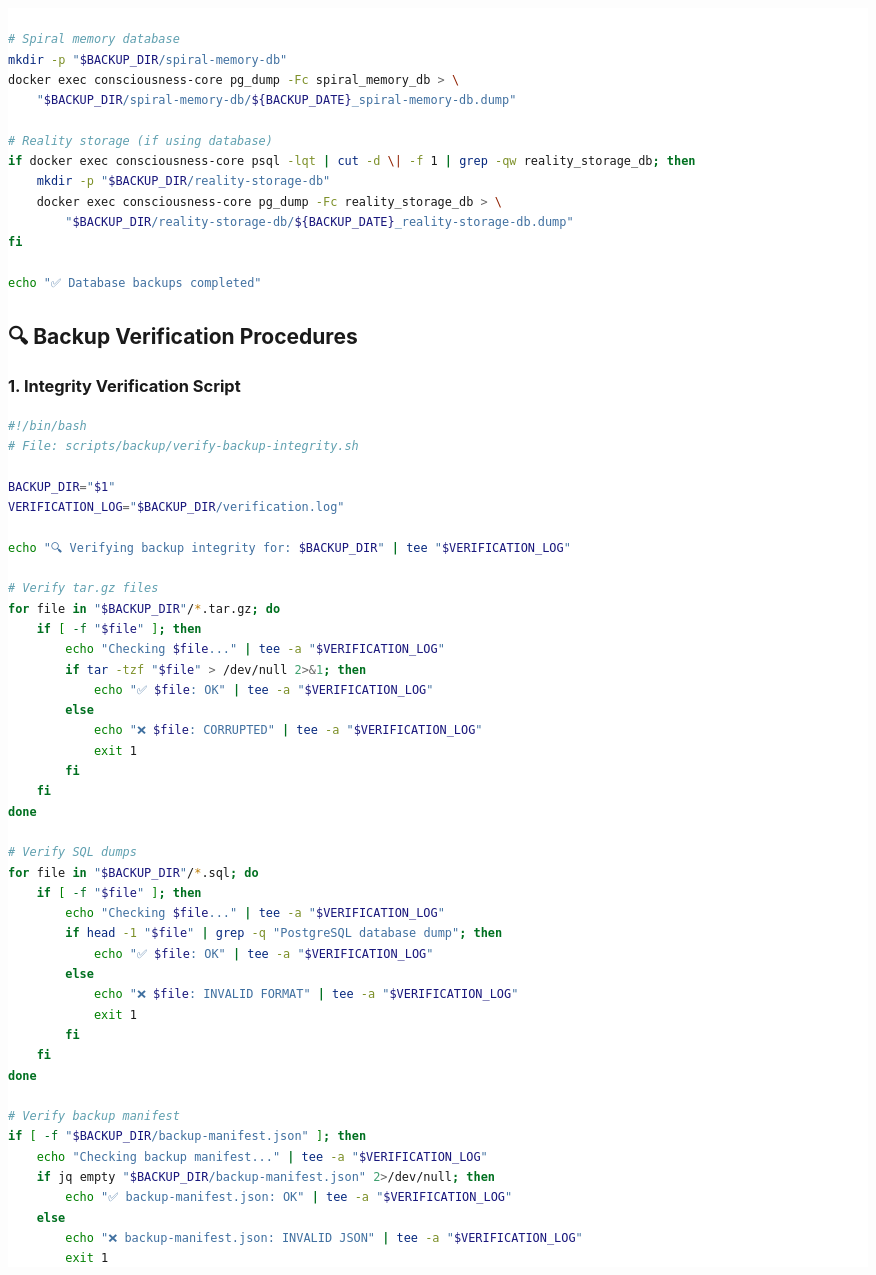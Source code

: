 ```bash

# Spiral memory database
mkdir -p "$BACKUP_DIR/spiral-memory-db"
docker exec consciousness-core pg_dump -Fc spiral_memory_db > \
    "$BACKUP_DIR/spiral-memory-db/${BACKUP_DATE}_spiral-memory-db.dump"

# Reality storage (if using database)
if docker exec consciousness-core psql -lqt | cut -d \| -f 1 | grep -qw reality_storage_db; then
    mkdir -p "$BACKUP_DIR/reality-storage-db"
    docker exec consciousness-core pg_dump -Fc reality_storage_db > \
        "$BACKUP_DIR/reality-storage-db/${BACKUP_DATE}_reality-storage-db.dump"
fi

echo "✅ Database backups completed"
```

## 🔍 **Backup Verification Procedures**

### **1. Integrity Verification Script**
```bash
#!/bin/bash
# File: scripts/backup/verify-backup-integrity.sh

BACKUP_DIR="$1"
VERIFICATION_LOG="$BACKUP_DIR/verification.log"

echo "🔍 Verifying backup integrity for: $BACKUP_DIR" | tee "$VERIFICATION_LOG"

# Verify tar.gz files
for file in "$BACKUP_DIR"/*.tar.gz; do
    if [ -f "$file" ]; then
        echo "Checking $file..." | tee -a "$VERIFICATION_LOG"
        if tar -tzf "$file" > /dev/null 2>&1; then
            echo "✅ $file: OK" | tee -a "$VERIFICATION_LOG"
        else
            echo "❌ $file: CORRUPTED" | tee -a "$VERIFICATION_LOG"
            exit 1
        fi
    fi
done

# Verify SQL dumps
for file in "$BACKUP_DIR"/*.sql; do
    if [ -f "$file" ]; then
        echo "Checking $file..." | tee -a "$VERIFICATION_LOG"
        if head -1 "$file" | grep -q "PostgreSQL database dump"; then
            echo "✅ $file: OK" | tee -a "$VERIFICATION_LOG"
        else
            echo "❌ $file: INVALID FORMAT" | tee -a "$VERIFICATION_LOG"
            exit 1
        fi
    fi
done

# Verify backup manifest
if [ -f "$BACKUP_DIR/backup-manifest.json" ]; then
    echo "Checking backup manifest..." | tee -a "$VERIFICATION_LOG"
    if jq empty "$BACKUP_DIR/backup-manifest.json" 2>/dev/null; then
        echo "✅ backup-manifest.json: OK" | tee -a "$VERIFICATION_LOG"
    else
        echo "❌ backup-manifest.json: INVALID JSON" | tee -a "$VERIFICATION_LOG"
        exit 1
```